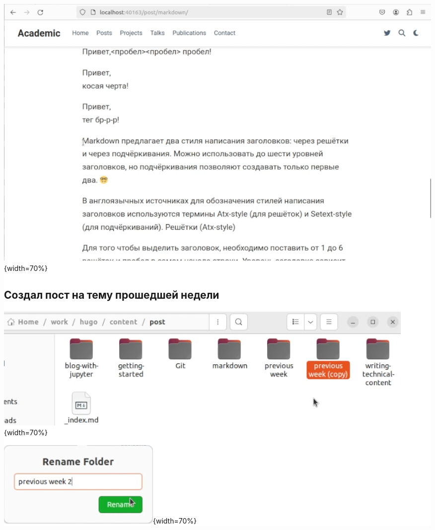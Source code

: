 ![](image/20.PNG){width=70%}

## Создал пост на тему прошедшей недели

![](image/21.PNG){width=70%}

![](image/22.PNG){width=70%}
